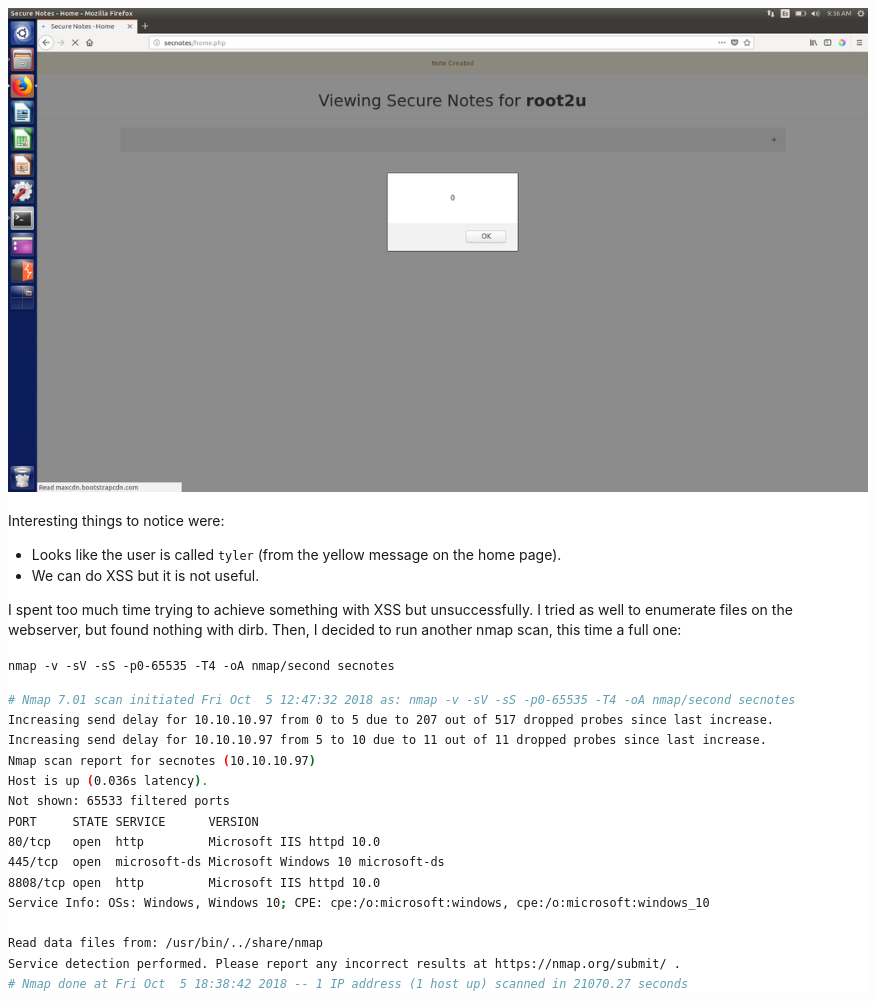 ![Img](/assets/posts_details/Secnotes/images/xss.png "Img")

Interesting things to notice were:

* Looks like the user is called ``tyler`` (from the yellow message on the home page).
* We can do XSS but it is not useful.

I spent too much time trying to achieve something with XSS but unsuccessfully. I tried as well to enumerate files on the webserver, but found nothing with dirb. Then, I decided to run another nmap scan, this time a full one:

```
nmap -v -sV -sS -p0-65535 -T4 -oA nmap/second secnotes
```

```sh
# Nmap 7.01 scan initiated Fri Oct  5 12:47:32 2018 as: nmap -v -sV -sS -p0-65535 -T4 -oA nmap/second secnotes
Increasing send delay for 10.10.10.97 from 0 to 5 due to 207 out of 517 dropped probes since last increase.
Increasing send delay for 10.10.10.97 from 5 to 10 due to 11 out of 11 dropped probes since last increase.
Nmap scan report for secnotes (10.10.10.97)
Host is up (0.036s latency).
Not shown: 65533 filtered ports
PORT     STATE SERVICE      VERSION
80/tcp   open  http         Microsoft IIS httpd 10.0
445/tcp  open  microsoft-ds Microsoft Windows 10 microsoft-ds
8808/tcp open  http         Microsoft IIS httpd 10.0
Service Info: OSs: Windows, Windows 10; CPE: cpe:/o:microsoft:windows, cpe:/o:microsoft:windows_10

Read data files from: /usr/bin/../share/nmap
Service detection performed. Please report any incorrect results at https://nmap.org/submit/ .
# Nmap done at Fri Oct  5 18:38:42 2018 -- 1 IP address (1 host up) scanned in 21070.27 seconds
```
